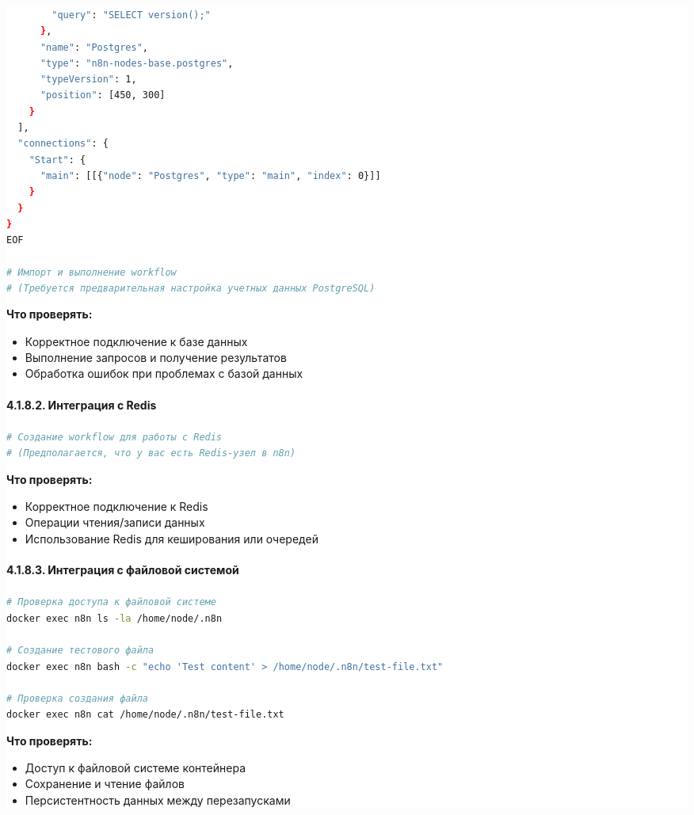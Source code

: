 ```bash
        "query": "SELECT version();"
      },
      "name": "Postgres",
      "type": "n8n-nodes-base.postgres",
      "typeVersion": 1,
      "position": [450, 300]
    }
  ],
  "connections": {
    "Start": {
      "main": [[{"node": "Postgres", "type": "main", "index": 0}]]
    }
  }
}
EOF

# Импорт и выполнение workflow
# (Требуется предварительная настройка учетных данных PostgreSQL)
```

**Что проверять:**
- Корректное подключение к базе данных
- Выполнение запросов и получение результатов
- Обработка ошибок при проблемах с базой данных

#### 4.1.8.2. Интеграция с Redis

```bash
# Создание workflow для работы с Redis
# (Предполагается, что у вас есть Redis-узел в n8n)
```

**Что проверять:**
- Корректное подключение к Redis
- Операции чтения/записи данных
- Использование Redis для кеширования или очередей

#### 4.1.8.3. Интеграция с файловой системой

```bash
# Проверка доступа к файловой системе
docker exec n8n ls -la /home/node/.n8n

# Создание тестового файла
docker exec n8n bash -c "echo 'Test content' > /home/node/.n8n/test-file.txt"

# Проверка создания файла
docker exec n8n cat /home/node/.n8n/test-file.txt
```

**Что проверять:**
- Доступ к файловой системе контейнера
- Сохранение и чтение файлов
- Персистентность данных между перезапусками

